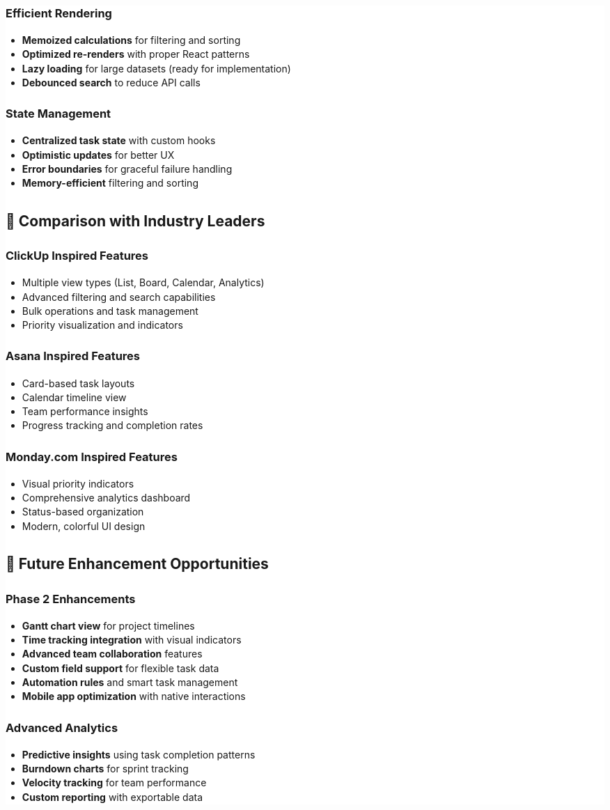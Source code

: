 ### **Efficient Rendering**
- **Memoized calculations** for filtering and sorting
- **Optimized re-renders** with proper React patterns
- **Lazy loading** for large datasets (ready for implementation)
- **Debounced search** to reduce API calls

### **State Management**
- **Centralized task state** with custom hooks
- **Optimistic updates** for better UX
- **Error boundaries** for graceful failure handling
- **Memory-efficient** filtering and sorting

## 🎯 Comparison with Industry Leaders

### **ClickUp Inspired Features**
- Multiple view types (List, Board, Calendar, Analytics)
- Advanced filtering and search capabilities
- Bulk operations and task management
- Priority visualization and indicators

### **Asana Inspired Features**
- Card-based task layouts
- Calendar timeline view
- Team performance insights
- Progress tracking and completion rates

### **Monday.com Inspired Features**
- Visual priority indicators
- Comprehensive analytics dashboard
- Status-based organization
- Modern, colorful UI design

## 🚀 Future Enhancement Opportunities

### **Phase 2 Enhancements**
- **Gantt chart view** for project timelines
- **Time tracking integration** with visual indicators
- **Advanced team collaboration** features
- **Custom field support** for flexible task data
- **Automation rules** and smart task management
- **Mobile app optimization** with native interactions

### **Advanced Analytics**
- **Predictive insights** using task completion patterns
- **Burndown charts** for sprint tracking
- **Velocity tracking** for team performance
- **Custom reporting** with exportable data
